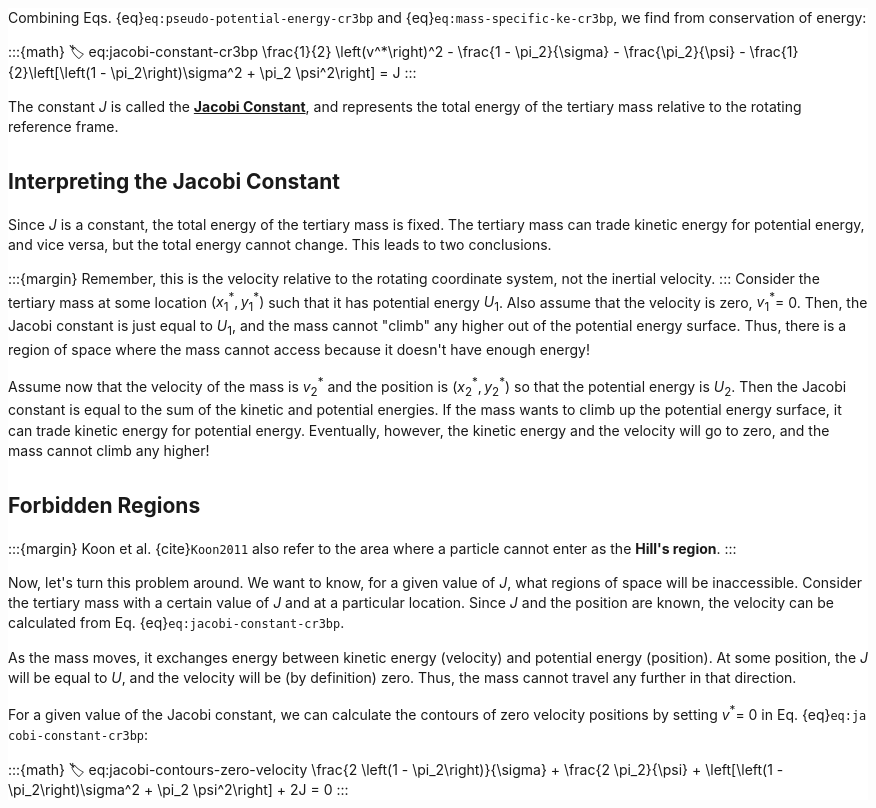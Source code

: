 Combining Eqs. {eq}`eq:pseudo-potential-energy-cr3bp` and {eq}`eq:mass-specific-ke-cr3bp`, we find from conservation of energy:

:::{math}
:label: eq:jacobi-constant-cr3bp
\frac{1}{2} \left(v^*\right)^2 - \frac{1 - \pi_2}{\sigma} - \frac{\pi_2}{\psi} - \frac{1}{2}\left[\left(1 - \pi_2\right)\sigma^2 + \pi_2 \psi^2\right] = J
:::

The constant $J$ is called the [**Jacobi Constant**](https://en.wikipedia.org/wiki/Jacobi_integral), and represents the total energy of the tertiary mass relative to the rotating reference frame.

## Interpreting the Jacobi Constant

Since $J$ is a constant, the total energy of the tertiary mass is fixed. The tertiary mass can trade kinetic energy for potential energy, and vice versa, but the total energy cannot change. This leads to two conclusions.

:::{margin}
Remember, this is the velocity relative to the rotating coordinate system, not the inertial velocity.
:::
Consider the tertiary mass at some location $\left(x^*_1, y^*_1\right)$ such that it has potential energy $U_1$. Also assume that the velocity is zero, $v^*_1 =$ 0. Then, the Jacobi constant is just equal to $U_1$, and the mass cannot "climb" any higher out of the potential energy surface. Thus, there is a region of space where the mass cannot access because it doesn't have enough energy!

Assume now that the velocity of the mass is $v^*_2$ and the position is $\left(x^*_2, y^*_2\right)$ so that the potential energy is $U_2$. Then the Jacobi constant is equal to the sum of the kinetic and potential energies. If the mass wants to climb up the potential energy surface, it can trade kinetic energy for potential energy. Eventually, however, the kinetic energy and the velocity will go to zero, and the mass cannot climb any higher!

## Forbidden Regions

:::{margin}
Koon et al. {cite}`Koon2011` also refer to the area where a particle cannot enter as the **Hill's region**.
:::

Now, let's turn this problem around. We want to know, for a given value of $J$, what regions of space will be inaccessible. Consider the tertiary mass with a certain value of $J$ and at a particular location. Since $J$ and the position are known, the velocity can be calculated from Eq. {eq}`eq:jacobi-constant-cr3bp`.

As the mass moves, it exchanges energy between kinetic energy (velocity) and potential energy (position). At some position, the $J$ will be equal to $U$, and the velocity will be (by definition) zero. Thus, the mass cannot travel any further in that direction.

For a given value of the Jacobi constant, we can calculate the contours of zero velocity positions by setting $v^* =$ 0 in Eq. {eq}`eq:jacobi-constant-cr3bp`:

:::{math}
:label: eq:jacobi-contours-zero-velocity
\frac{2 \left(1 - \pi_2\right)}{\sigma} + \frac{2 \pi_2}{\psi} + \left[\left(1 - \pi_2\right)\sigma^2 + \pi_2 \psi^2\right] + 2J = 0
:::
